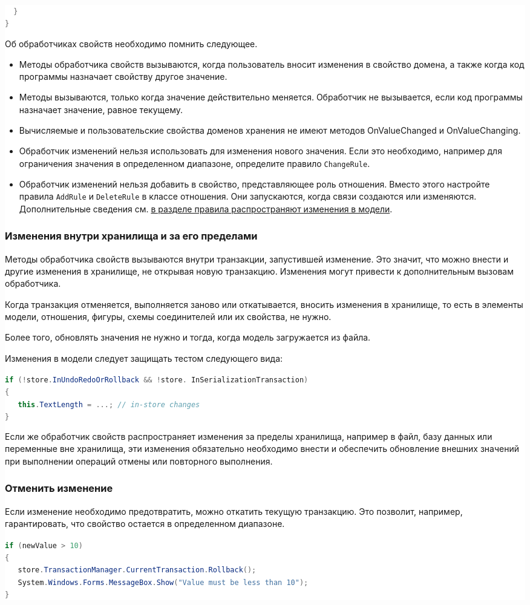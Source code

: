 ```csharp
  }
}
```

Об обработчиках свойств необходимо помнить следующее.

- Методы обработчика свойств вызываются, когда пользователь вносит изменения в свойство домена, а также когда код программы назначает свойству другое значение.

- Методы вызываются, только когда значение действительно меняется. Обработчик не вызывается, если код программы назначает значение, равное текущему.

- Вычисляемые и пользовательские свойства доменов хранения не имеют методов OnValueChanged и OnValueChanging.

- Обработчик изменений нельзя использовать для изменения нового значения. Если это необходимо, например для ограничения значения в определенном диапазоне, определите правило `ChangeRule`.

- Обработчик изменений нельзя добавить в свойство, представляющее роль отношения. Вместо этого настройте правила `AddRule` и `DeleteRule` в классе отношения. Они запускаются, когда связи создаются или изменяются. Дополнительные сведения см. [в разделе правила распространяют изменения в модели](../modeling/rules-propagate-changes-within-the-model.md).

### <a name="changes-in-and-out-of-the-store"></a>Изменения внутри хранилища и за его пределами

Методы обработчика свойств вызываются внутри транзакции, запустившей изменение. Это значит, что можно внести и другие изменения в хранилище, не открывая новую транзакцию. Изменения могут привести к дополнительным вызовам обработчика.

Когда транзакция отменяется, выполняется заново или откатывается, вносить изменения в хранилище, то есть в элементы модели, отношения, фигуры, схемы соединителей или их свойства, не нужно.

Более того, обновлять значения не нужно и тогда, когда модель загружается из файла.

Изменения в модели следует защищать тестом следующего вида:

```csharp
if (!store.InUndoRedoOrRollback && !store. InSerializationTransaction)
{
   this.TextLength = ...; // in-store changes
}
```

Если же обработчик свойств распространяет изменения за пределы хранилища, например в файл, базу данных или переменные вне хранилища, эти изменения обязательно необходимо внести и обеспечить обновление внешних значений при выполнении операций отмены или повторного выполнения.

### <a name="cancel-a-change"></a>Отменить изменение

Если изменение необходимо предотвратить, можно откатить текущую транзакцию. Это позволит, например, гарантировать, что свойство остается в определенном диапазоне.

```csharp
if (newValue > 10)
{
   store.TransactionManager.CurrentTransaction.Rollback();
   System.Windows.Forms.MessageBox.Show("Value must be less than 10");
}
```
